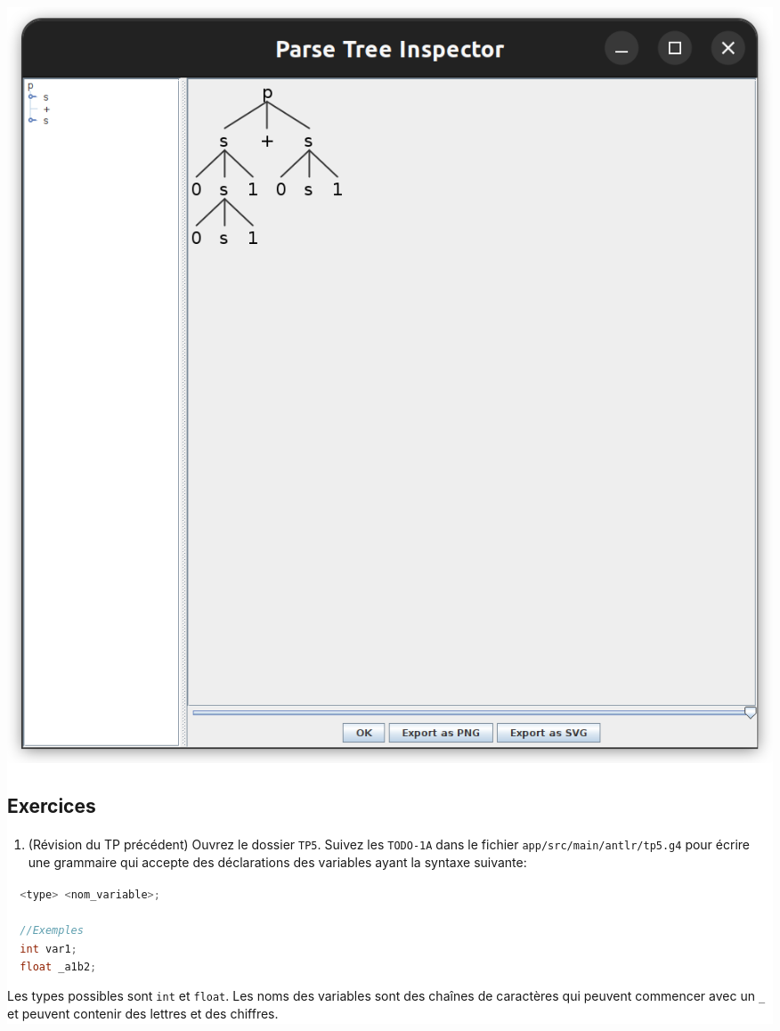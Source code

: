 ![parse_tree_graph](images/05_parse_tree_graph.png)

## Exercices

1. (Révision du TP précédent) Ouvrez le dossier `TP5`. Suivez les `TODO-1A` dans le fichier `app/src/main/antlr/tp5.g4` pour écrire une grammaire qui accepte des déclarations des variables ayant la syntaxe suivante:

```c
  <type> <nom_variable>;

  //Exemples
  int var1;
  float _a1b2;
```
Les types possibles sont `int` et `float`. Les noms des variables sont des chaînes de caractères qui peuvent commencer avec un `_` et peuvent contenir des lettres et des chiffres.  
  